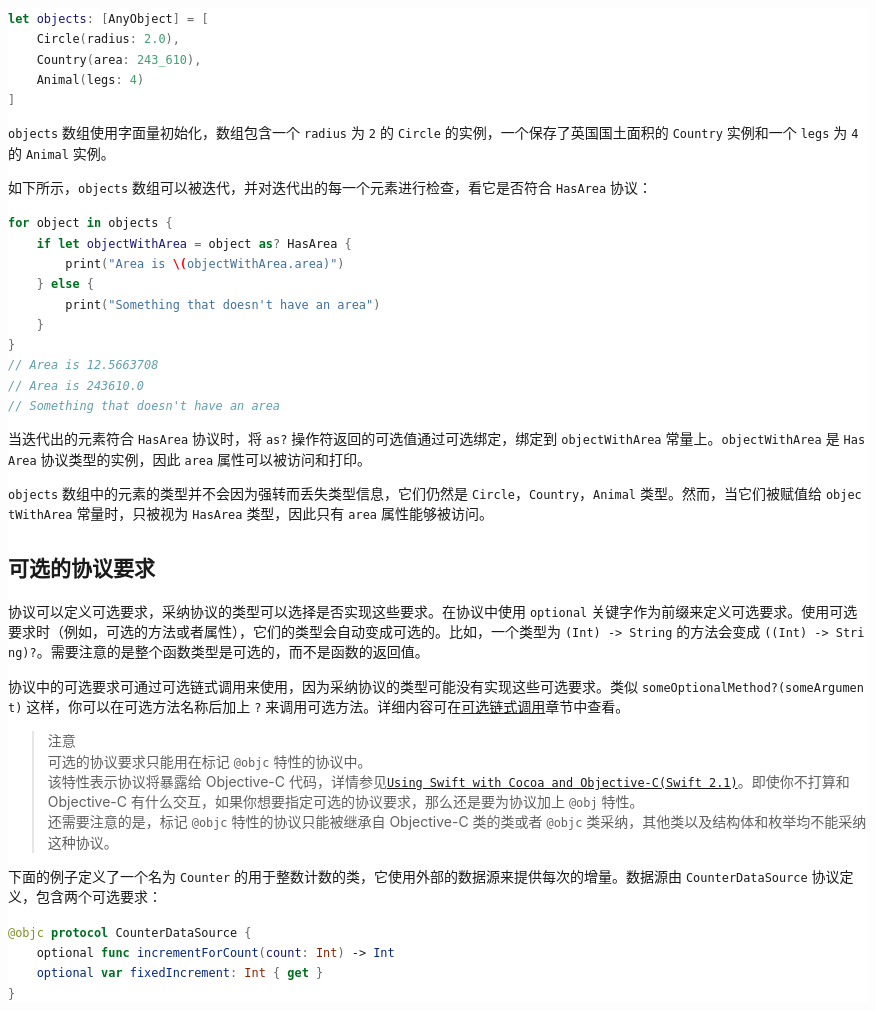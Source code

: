 ```swift
let objects: [AnyObject] = [
	Circle(radius: 2.0),
	Country(area: 243_610),
	Animal(legs: 4)
]
```

`objects` 数组使用字面量初始化，数组包含一个 `radius` 为 `2` 的 `Circle` 的实例，一个保存了英国国土面积的 `Country` 实例和一个 `legs` 为 `4` 的 `Animal` 实例。

如下所示，`objects` 数组可以被迭代，并对迭代出的每一个元素进行检查，看它是否符合 `HasArea` 协议：

```swift
for object in objects {
    if let objectWithArea = object as? HasArea {
        print("Area is \(objectWithArea.area)")
    } else {
        print("Something that doesn't have an area")
    }
}
// Area is 12.5663708
// Area is 243610.0
// Something that doesn't have an area
```

当迭代出的元素符合 `HasArea` 协议时，将 `as?` 操作符返回的可选值通过可选绑定，绑定到 `objectWithArea` 常量上。`objectWithArea` 是 `HasArea` 协议类型的实例，因此 `area` 属性可以被访问和打印。

`objects` 数组中的元素的类型并不会因为强转而丢失类型信息，它们仍然是 `Circle`，`Country`，`Animal` 类型。然而，当它们被赋值给 `objectWithArea` 常量时，只被视为 `HasArea` 类型，因此只有 `area` 属性能够被访问。

<a name="optional_protocol_requirements"></a>
## 可选的协议要求

协议可以定义可选要求，采纳协议的类型可以选择是否实现这些要求。在协议中使用 `optional` 关键字作为前缀来定义可选要求。使用可选要求时（例如，可选的方法或者属性），它们的类型会自动变成可选的。比如，一个类型为 `(Int) -> String` 的方法会变成 `((Int) -> String)?`。需要注意的是整个函数类型是可选的，而不是函数的返回值。

协议中的可选要求可通过可选链式调用来使用，因为采纳协议的类型可能没有实现这些可选要求。类似 `someOptionalMethod?(someArgument)` 这样，你可以在可选方法名称后加上 `?` 来调用可选方法。详细内容可在[可选链式调用](./17_Optional_Chaining.html)章节中查看。

> 注意  
> 可选的协议要求只能用在标记 `@objc` 特性的协议中。  
> 该特性表示协议将暴露给 Objective-C 代码，详情参见[`Using Swift with Cocoa and Objective-C(Swift 2.1)`](https://developer.apple.com/library/prerelease/ios/documentation/Swift/Conceptual/BuildingCocoaApps/index.html#//apple_ref/doc/uid/TP40014216)。即使你不打算和 Objective-C 有什么交互，如果你想要指定可选的协议要求，那么还是要为协议加上 `@obj` 特性。  
> 还需要注意的是，标记 `@objc` 特性的协议只能被继承自 Objective-C 类的类或者 `@objc` 类采纳，其他类以及结构体和枚举均不能采纳这种协议。

下面的例子定义了一个名为 `Counter` 的用于整数计数的类，它使用外部的数据源来提供每次的增量。数据源由 `CounterDataSource` 协议定义，包含两个可选要求：

```swift
@objc protocol CounterDataSource {
    optional func incrementForCount(count: Int) -> Int
    optional var fixedIncrement: Int { get }
}
```
